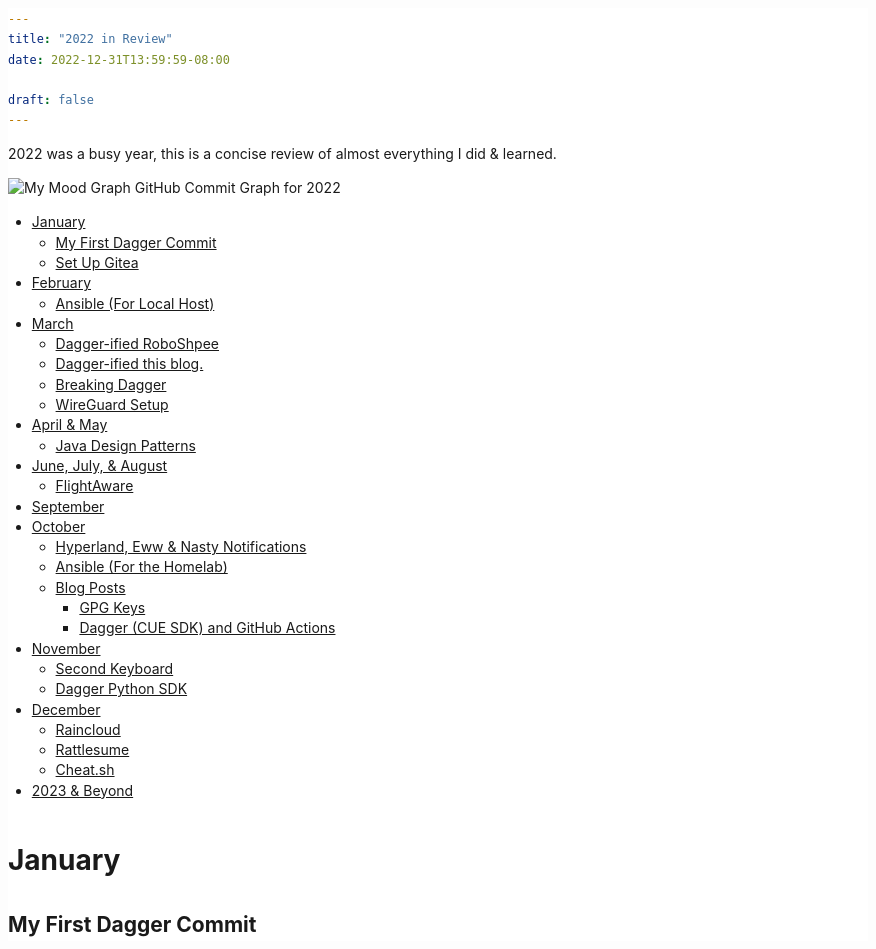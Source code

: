 ```yaml
---
title: "2022 in Review"
date: 2022-12-31T13:59:59-08:00

draft: false
---
```


2022 was a busy year, this is a concise review of almost everything
I did & learned.

![My ~~Mood Graph~~ GitHub Commit Graph for 2022](/images/posts/2022-in-review/github-graph.png)





- [January](#january)
  - [My First Dagger Commit](#my-first-dagger-commit)
  - [Set Up Gitea](#set-up-gitea)
- [February](#february)
  - [Ansible (For Local Host)](#ansible-for-local-host)
- [March](#march)
  - [Dagger-ified RoboShpee](#dagger-ified-roboshpee)
  - [Dagger-ified this blog.](#dagger-ified-this-blog)
  - [Breaking Dagger](#breaking-dagger)
  - [WireGuard Setup](#wireguard-setup)
- [April & May](#april--may)
  - [Java Design Patterns](#java-design-patterns)
- [June, July, & August](#june-july--august)
  - [FlightAware](#flightaware)
- [September](#september)
- [October](#october)
  - [Hyperland, Eww & Nasty Notifications](#hyperland-eww--nasty-notifications)
  - [Ansible (For the Homelab)](#ansible-for-the-homelab)
  - [Blog Posts](#blog-posts)
    - [GPG Keys](#gpg-keys)
    - [Dagger (CUE SDK) and GitHub Actions](#dagger-cue-sdk-and-github-actions)
- [November](#november)
  - [Second Keyboard](#second-keyboard)
  - [Dagger Python SDK](#dagger-python-sdk)
- [December](#december)
  - [Raincloud](#raincloud)
  - [Rattlesume](#rattlesume)
  - [Cheat.sh](#cheatsh)
- [2023 & Beyond](#2023--beyond)



# January

## My First Dagger Commit
